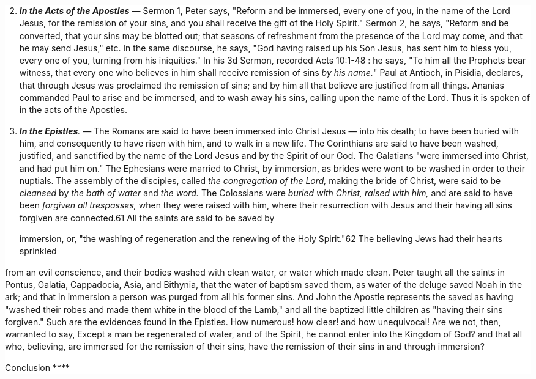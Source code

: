 2. ***In the Acts of the Apostles*** — Sermon 1, Peter says, "Reform and be immersed, every one of you, in the name of the Lord Jesus, for the remission of your sins, and you shall receive the gift of the Holy Spirit." Sermon 2, he says, "Reform and be converted, that your sins may be blotted out; that seasons of refreshment from the presence of the Lord may come, and that he may send Jesus," etc. In the same discourse, he says,  "God having raised up his Son Jesus, has sent him to bless you, every one of you, turning from his iniquities." In his 3d Sermon, recorded Acts 10:1-48 : he says, "To him all the Prophets bear witness, that every one who believes in him shall receive remission of sins *by his name.*" Paul at Antioch, in  Pisidia,  declares,  that  through  Jesus  was  proclaimed  the remission of sins; and by him all that believe are justified from all things. Ananias commanded Paul to arise and be immersed, and to wash away his sins, calling upon the name of the Lord. Thus it is spoken of in the acts of the Apostles. 
2. ***In the Epistles**.* — The Romans are said to have been immersed into Christ Jesus — into his death; to have been buried with him, and consequently to have risen with him, and to walk in a new life. The Corinthians are said to have been washed, justified, and sanctified by the name of the Lord Jesus and by the Spirit of our God. The Galatians "were immersed into Christ, and had put him on." The Ephesians were married to Christ, by immersion, as brides were wont to be washed in order to their nuptials. The assembly of the disciples, called *the congregation of the Lord,* making the bride of Christ, were said to be *cleansed* by *the bath of water* and *the word.* The Colossians were *buried with Christ, raised with him,* and are said to have been *forgiven all trespasses,* when they were raised with him, where their resurrection with Jesus and their having all sins forgiven are connected.61 All the saints are said to be saved by 

   immersion, or, "the washing of regeneration and the renewing of the Holy Spirit."62 The believing Jews had their hearts sprinkled 

from an evil conscience, and their bodies washed with clean water, or water which made clean. Peter taught all the saints in Pontus, Galatia, Cappadocia, Asia, and Bithynia, that the water of baptism saved them, as water of the deluge saved Noah in the ark; and that in immersion a person was purged from all his former sins. And John  the  Apostle  represents  the  saved  as  having  "washed  their robes and made them white in the blood of the Lamb," and all the baptized little children as "having their sins forgiven." Such are the evidences found in the Epistles. How numerous! how clear! and how unequivocal! Are we not, then, warranted to say, Except a man be regenerated of water, and of the Spirit, he cannot enter into the Kingdom of God? and that all who, believing, are immersed for the remission of their sins, have the remission of their sins in and through immersion? 

Conclusion ****
